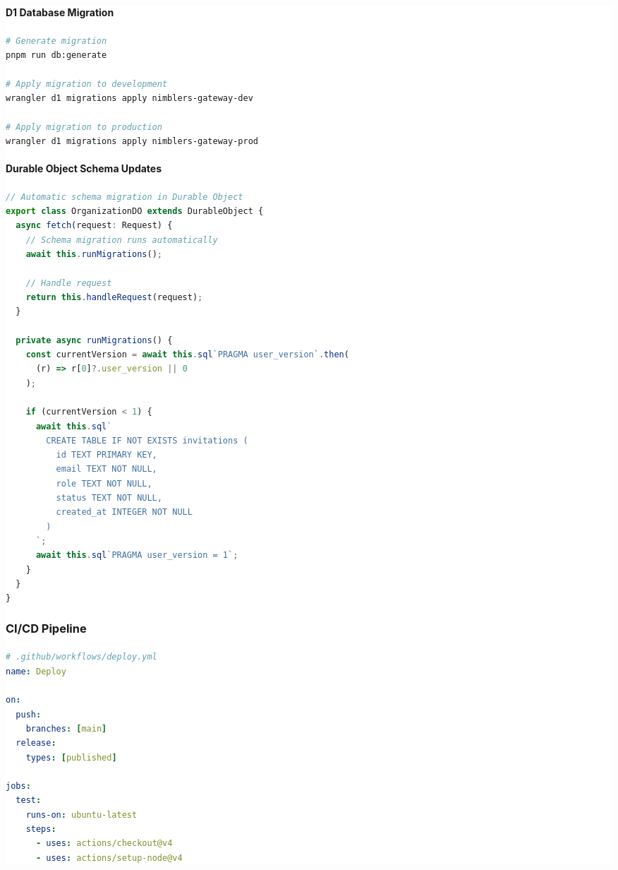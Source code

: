 #### D1 Database Migration

```bash
# Generate migration
pnpm run db:generate

# Apply migration to development
wrangler d1 migrations apply nimblers-gateway-dev

# Apply migration to production
wrangler d1 migrations apply nimblers-gateway-prod
```

#### Durable Object Schema Updates

```typescript
// Automatic schema migration in Durable Object
export class OrganizationDO extends DurableObject {
  async fetch(request: Request) {
    // Schema migration runs automatically
    await this.runMigrations();

    // Handle request
    return this.handleRequest(request);
  }

  private async runMigrations() {
    const currentVersion = await this.sql`PRAGMA user_version`.then(
      (r) => r[0]?.user_version || 0
    );

    if (currentVersion < 1) {
      await this.sql`
        CREATE TABLE IF NOT EXISTS invitations (
          id TEXT PRIMARY KEY,
          email TEXT NOT NULL,
          role TEXT NOT NULL,
          status TEXT NOT NULL,
          created_at INTEGER NOT NULL
        )
      `;
      await this.sql`PRAGMA user_version = 1`;
    }
  }
}
```

### CI/CD Pipeline

```yaml
# .github/workflows/deploy.yml
name: Deploy

on:
  push:
    branches: [main]
  release:
    types: [published]

jobs:
  test:
    runs-on: ubuntu-latest
    steps:
      - uses: actions/checkout@v4
      - uses: actions/setup-node@v4
```
